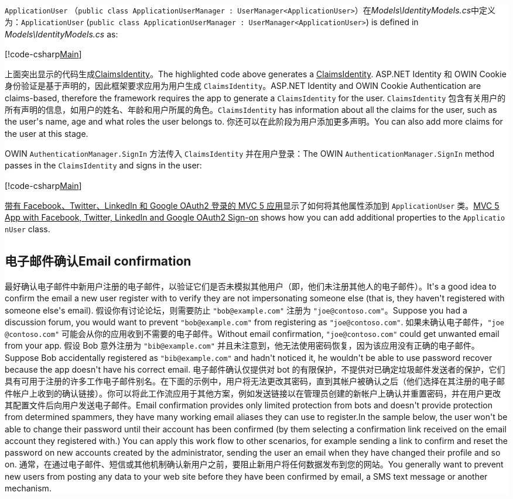 <span data-ttu-id="2b6b5-181">`ApplicationUser` （`public class ApplicationUserManager : UserManager<ApplicationUser>`）在*Models\IdentityModels.cs*中定义为：</span><span class="sxs-lookup"><span data-stu-id="2b6b5-181">`ApplicationUser` (`public class ApplicationUserManager : UserManager<ApplicationUser>`) is defined in *Models\IdentityModels.cs* as:</span></span>

[!code-csharp[Main](account-confirmation-and-password-recovery-with-aspnet-identity/samples/sample2.cs?highlight=8-9)]

<span data-ttu-id="2b6b5-182">上面突出显示的代码生成[ClaimsIdentity](https://msdn.microsoft.com/library/system.security.claims.claimsidentity.aspx)。</span><span class="sxs-lookup"><span data-stu-id="2b6b5-182">The highlighted code above generates a [ClaimsIdentity](https://msdn.microsoft.com/library/system.security.claims.claimsidentity.aspx).</span></span> <span data-ttu-id="2b6b5-183">ASP.NET Identity 和 OWIN Cookie 身份验证是基于声明的，因此框架要求应用为用户生成 `ClaimsIdentity`。</span><span class="sxs-lookup"><span data-stu-id="2b6b5-183">ASP.NET Identity and OWIN Cookie Authentication are claims-based, therefore the framework requires the app to generate a `ClaimsIdentity` for the user.</span></span> <span data-ttu-id="2b6b5-184">`ClaimsIdentity` 包含有关用户的所有声明的信息，如用户的姓名、年龄和用户所属的角色。</span><span class="sxs-lookup"><span data-stu-id="2b6b5-184">`ClaimsIdentity` has information about all the claims for the user, such as the user's name, age and what roles the user belongs to.</span></span> <span data-ttu-id="2b6b5-185">你还可以在此阶段为用户添加更多声明。</span><span class="sxs-lookup"><span data-stu-id="2b6b5-185">You can also add more claims for the user at this stage.</span></span>

<span data-ttu-id="2b6b5-186">OWIN `AuthenticationManager.SignIn` 方法传入 `ClaimsIdentity` 并在用户登录：</span><span class="sxs-lookup"><span data-stu-id="2b6b5-186">The OWIN `AuthenticationManager.SignIn` method passes in the `ClaimsIdentity` and signs in the user:</span></span>

[!code-csharp[Main](account-confirmation-and-password-recovery-with-aspnet-identity/samples/sample3.cs?highlight=4-6)]

<span data-ttu-id="2b6b5-187">[带有 Facebook、Twitter、LinkedIn 和 Google OAuth2 登录的 MVC 5 应用](../../../mvc/overview/security/create-an-aspnet-mvc-5-app-with-facebook-and-google-oauth2-and-openid-sign-on.md)显示了如何将其他属性添加到 `ApplicationUser` 类。</span><span class="sxs-lookup"><span data-stu-id="2b6b5-187">[MVC 5 App with Facebook, Twitter, LinkedIn and Google OAuth2 Sign-on](../../../mvc/overview/security/create-an-aspnet-mvc-5-app-with-facebook-and-google-oauth2-and-openid-sign-on.md) shows how you can add additional properties to the `ApplicationUser` class.</span></span>

## <a name="email-confirmation"></a><span data-ttu-id="2b6b5-188">电子邮件确认</span><span class="sxs-lookup"><span data-stu-id="2b6b5-188">Email confirmation</span></span>

<span data-ttu-id="2b6b5-189">最好确认电子邮件中新用户注册的电子邮件，以验证它们是否未模拟其他用户（即，他们未注册其他人的电子邮件）。</span><span class="sxs-lookup"><span data-stu-id="2b6b5-189">It's a good idea to confirm the email a new user register with to verify they are not impersonating someone else (that is, they haven't registered with someone else's email).</span></span> <span data-ttu-id="2b6b5-190">假设你有讨论论坛，则需要防止 `"bob@example.com"` 注册为 `"joe@contoso.com"`。</span><span class="sxs-lookup"><span data-stu-id="2b6b5-190">Suppose you had a discussion forum, you would want to prevent `"bob@example.com"` from registering as `"joe@contoso.com"`.</span></span> <span data-ttu-id="2b6b5-191">如果未确认电子邮件，`"joe@contoso.com"` 可能会从你的应用收到不需要的电子邮件。</span><span class="sxs-lookup"><span data-stu-id="2b6b5-191">Without email confirmation, `"joe@contoso.com"` could get unwanted email from your app.</span></span> <span data-ttu-id="2b6b5-192">假设 Bob 意外注册为 `"bib@example.com"` 并且未注意到，他无法使用密码恢复，因为该应用没有正确的电子邮件。</span><span class="sxs-lookup"><span data-stu-id="2b6b5-192">Suppose Bob accidentally registered as `"bib@example.com"` and hadn't noticed it, he wouldn't be able to use password recover because the app doesn't have his correct email.</span></span> <span data-ttu-id="2b6b5-193">电子邮件确认仅提供对 bot 的有限保护，不提供对已确定垃圾邮件发送者的保护，它们具有可用于注册的许多工作电子邮件别名。在下面的示例中，用户将无法更改其密码，直到其帐户被确认之后（他们选择在其注册的电子邮件帐户上收到的确认链接）。你可以将此工作流应用于其他方案，例如发送链接以在管理员创建的新帐户上确认并重置密码，并在用户更改其配置文件后向用户发送电子邮件。</span><span class="sxs-lookup"><span data-stu-id="2b6b5-193">Email confirmation provides only limited protection from bots and doesn't provide protection from determined spammers, they have many working email aliases they can use to register.In the sample below, the user won't be able to change their password until their account has been confirmed (by them selecting a confirmation link received on the email account they registered with.) You can apply this work flow to other scenarios, for example sending a link to confirm and reset the password on new accounts created by the administrator, sending the user an email when they have changed their profile and so on.</span></span> <span data-ttu-id="2b6b5-194">通常，在通过电子邮件、短信或其他机制确认新用户之前，要阻止新用户将任何数据发布到您的网站。</span><span class="sxs-lookup"><span data-stu-id="2b6b5-194">You generally want to prevent new users from posting any data to your web site before they have been confirmed by email, a SMS text message or another mechanism.</span></span> <a id="build"></a>
